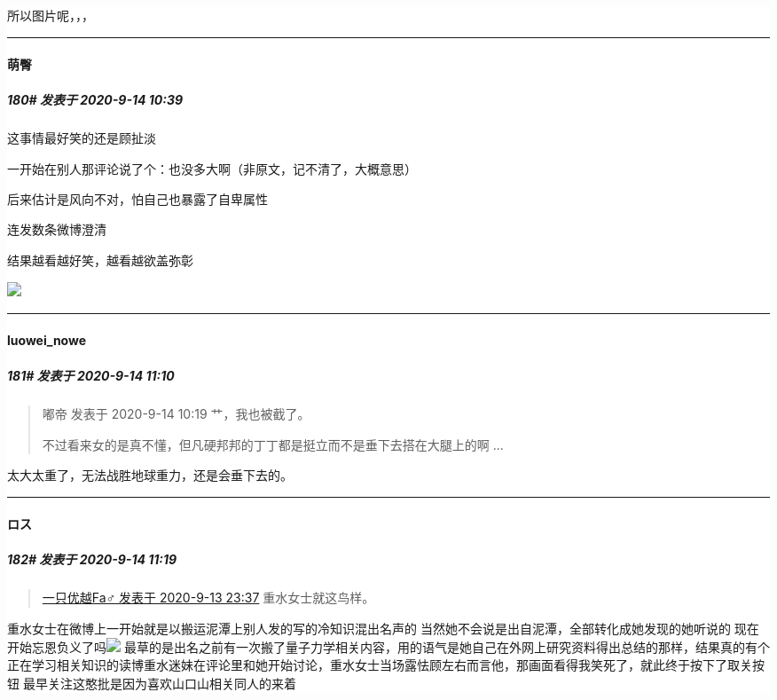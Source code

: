 


所以图片呢，，，







*****

####  萌臀  
##### 180#       发表于 2020-9-14 10:39




这事情最好笑的还是顾扯淡

一开始在别人那评论说了个：也没多大啊（非原文，记不清了，大概意思）

后来估计是风向不对，怕自己也暴露了自卑属性

连发数条微博澄清

结果越看越好笑，越看越欲盖弥彰

<img src="https://static.saraba1st.com/image/smiley/face2017/066.png" referrerpolicy="no-referrer">







*****

####  luowei_nowe  
##### 181#       发表于 2020-9-14 11:10



<blockquote>嘟帝 发表于 2020-9-14 10:19
艹，我也被截了。

不过看来女的是真不懂，但凡硬邦邦的丁丁都是挺立而不是垂下去搭在大腿上的啊 ...</blockquote>
太大太重了，无法战胜地球重力，还是会垂下去的。







*****

####  ロス  
##### 182#       发表于 2020-9-14 11:19



<blockquote><a href="httphttps://bbs.saraba1st.com/2b/forum.php?mod=redirect&amp;goto=findpost&amp;pid=48727730&amp;ptid=1959633" target="_blank">一只优越Fa♂ 发表于 2020-9-13 23:37</a>
重水女士就这鸟样。</blockquote>
重水女士在微博上一开始就是以搬运泥潭上别人发的写的冷知识混出名声的
当然她不会说是出自泥潭，全部转化成她发现的她听说的
现在开始忘恩负义了吗<img src="https://static.saraba1st.com/image/smiley/face2017/067.png" referrerpolicy="no-referrer">
最草的是出名之前有一次搬了量子力学相关内容，用的语气是她自己在外网上研究资料得出总结的那样，结果真的有个正在学习相关知识的读博重水迷妹在评论里和她开始讨论，重水女士当场露怯顾左右而言他，那画面看得我笑死了，就此终于按下了取关按钮
最早关注这憨批是因为喜欢山口山相关同人的来着
